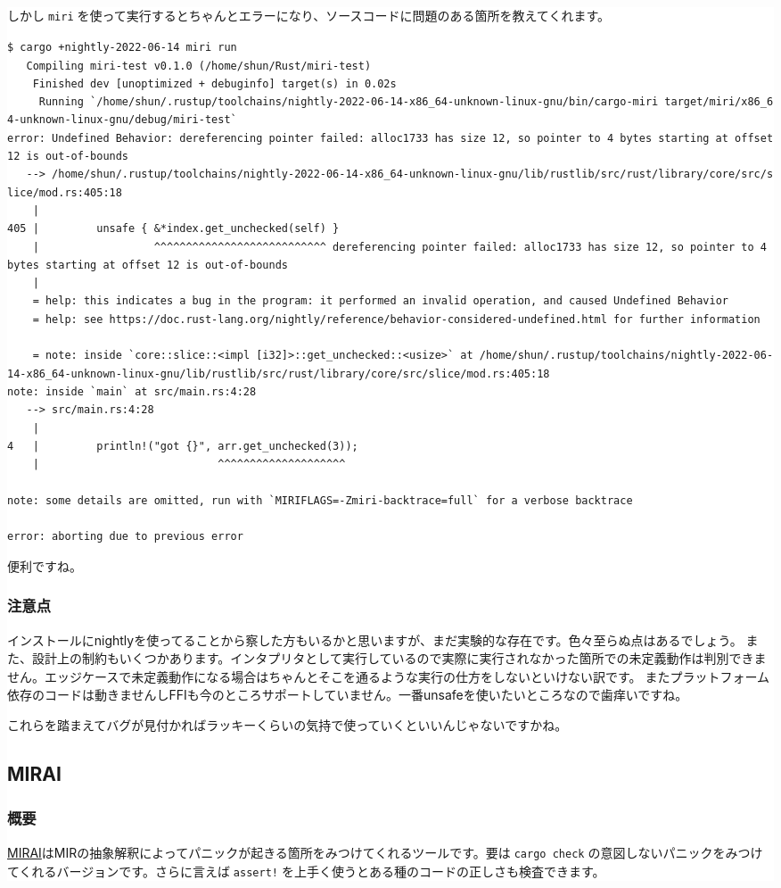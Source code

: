 しかし `miri` を使って実行するとちゃんとエラーになり、ソースコードに問題のある箇所を教えてくれます。

```console
$ cargo +nightly-2022-06-14 miri run
   Compiling miri-test v0.1.0 (/home/shun/Rust/miri-test)
    Finished dev [unoptimized + debuginfo] target(s) in 0.02s
     Running `/home/shun/.rustup/toolchains/nightly-2022-06-14-x86_64-unknown-linux-gnu/bin/cargo-miri target/miri/x86_64-unknown-linux-gnu/debug/miri-test`
error: Undefined Behavior: dereferencing pointer failed: alloc1733 has size 12, so pointer to 4 bytes starting at offset 12 is out-of-bounds
   --> /home/shun/.rustup/toolchains/nightly-2022-06-14-x86_64-unknown-linux-gnu/lib/rustlib/src/rust/library/core/src/slice/mod.rs:405:18
    |
405 |         unsafe { &*index.get_unchecked(self) }
    |                  ^^^^^^^^^^^^^^^^^^^^^^^^^^^ dereferencing pointer failed: alloc1733 has size 12, so pointer to 4 bytes starting at offset 12 is out-of-bounds
    |
    = help: this indicates a bug in the program: it performed an invalid operation, and caused Undefined Behavior
    = help: see https://doc.rust-lang.org/nightly/reference/behavior-considered-undefined.html for further information

    = note: inside `core::slice::<impl [i32]>::get_unchecked::<usize>` at /home/shun/.rustup/toolchains/nightly-2022-06-14-x86_64-unknown-linux-gnu/lib/rustlib/src/rust/library/core/src/slice/mod.rs:405:18
note: inside `main` at src/main.rs:4:28
   --> src/main.rs:4:28
    |
4   |         println!("got {}", arr.get_unchecked(3));
    |                            ^^^^^^^^^^^^^^^^^^^^

note: some details are omitted, run with `MIRIFLAGS=-Zmiri-backtrace=full` for a verbose backtrace

error: aborting due to previous error
```

便利ですね。

### 注意点

インストールにnightlyを使ってることから察した方もいるかと思いますが、まだ実験的な存在です。色々至らぬ点はあるでしょう。
また、設計上の制約もいくつかあります。インタプリタとして実行しているので実際に実行されなかった箇所での未定義動作は判別できません。エッジケースで未定義動作になる場合はちゃんとそこを通るような実行の仕方をしないといけない訳です。
またプラットフォーム依存のコードは動きませんしFFIも今のところサポートしていません。一番unsafeを使いたいところなので歯痒いですね。

これらを踏まえてバグが見付かればラッキーくらいの気持で使っていくといいんじゃないですかね。

## MIRAI
### 概要

[MIRAI](https://github.com/facebookexperimental/MIRAI)はMIRの抽象解釈によってパニックが起きる箇所をみつけてくれるツールです。要は `cargo check` の意図しないパニックをみつけてくれるバージョンです。さらに言えば `assert!` を上手く使うとある種のコードの正しさも検査できます。
